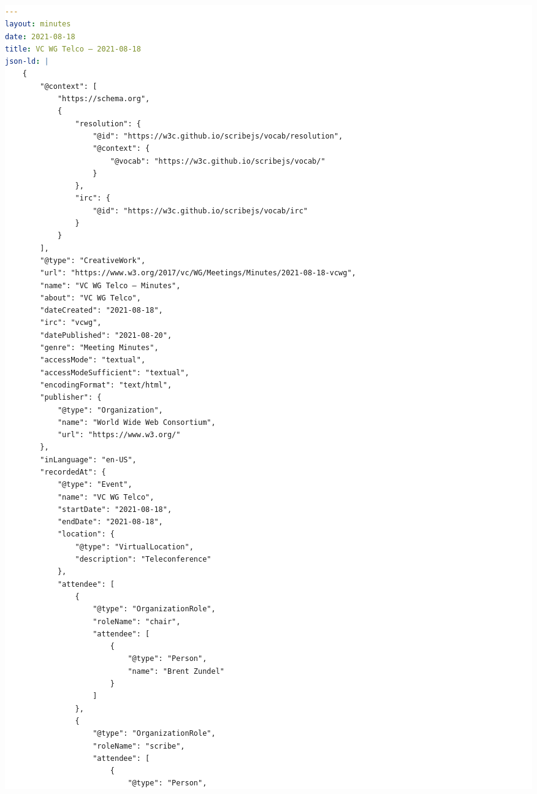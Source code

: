 ```yaml
---
layout: minutes
date: 2021-08-18
title: VC WG Telco — 2021-08-18
json-ld: |
    {
        "@context": [
            "https://schema.org",
            {
                "resolution": {
                    "@id": "https://w3c.github.io/scribejs/vocab/resolution",
                    "@context": {
                        "@vocab": "https://w3c.github.io/scribejs/vocab/"
                    }
                },
                "irc": {
                    "@id": "https://w3c.github.io/scribejs/vocab/irc"
                }
            }
        ],
        "@type": "CreativeWork",
        "url": "https://www.w3.org/2017/vc/WG/Meetings/Minutes/2021-08-18-vcwg",
        "name": "VC WG Telco — Minutes",
        "about": "VC WG Telco",
        "dateCreated": "2021-08-18",
        "irc": "vcwg",
        "datePublished": "2021-08-20",
        "genre": "Meeting Minutes",
        "accessMode": "textual",
        "accessModeSufficient": "textual",
        "encodingFormat": "text/html",
        "publisher": {
            "@type": "Organization",
            "name": "World Wide Web Consortium",
            "url": "https://www.w3.org/"
        },
        "inLanguage": "en-US",
        "recordedAt": {
            "@type": "Event",
            "name": "VC WG Telco",
            "startDate": "2021-08-18",
            "endDate": "2021-08-18",
            "location": {
                "@type": "VirtualLocation",
                "description": "Teleconference"
            },
            "attendee": [
                {
                    "@type": "OrganizationRole",
                    "roleName": "chair",
                    "attendee": [
                        {
                            "@type": "Person",
                            "name": "Brent Zundel"
                        }
                    ]
                },
                {
                    "@type": "OrganizationRole",
                    "roleName": "scribe",
                    "attendee": [
                        {
                            "@type": "Person",
```